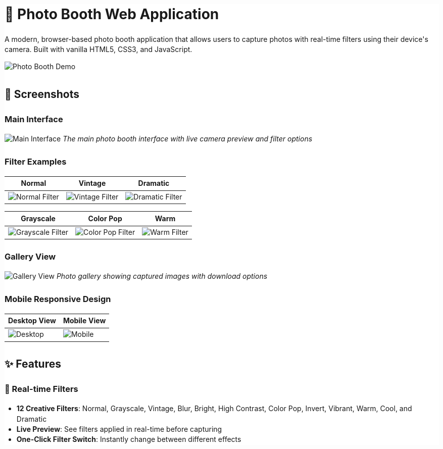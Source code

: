 
# 📸 Photo Booth Web Application

A modern, browser-based photo booth application that allows users to capture photos with real-time filters using their device's camera. Built with vanilla HTML5, CSS3, and JavaScript.

![Photo Booth Demo](./screenshots/photo-booth-main.png)

## 📸 Screenshots

### Main Interface
![Main Interface](./screenshots/main-interface.png)
*The main photo booth interface with live camera preview and filter options*

### Filter Examples
<div align="center">

| Normal | Vintage | Dramatic |
|--------|---------|----------|
| ![Normal Filter](./screenshots/filter-normal.png) | ![Vintage Filter](./screenshots/filter-vintage.png) | ![Dramatic Filter](./screenshots/filter-dramatic.png) |

| Grayscale | Color Pop | Warm |
|-----------|-----------|------|
| ![Grayscale Filter](./screenshots/filter-grayscale.png) | ![Color Pop Filter](./screenshots/filter-colorpop.png) | ![Warm Filter](./screenshots/filter-warm.png) |

</div>

### Gallery View
![Gallery View](./screenshots/gallery-view.png)
*Photo gallery showing captured images with download options*

### Mobile Responsive Design
<div align="center">

| Desktop View | Mobile View |
|--------------|-------------|
| ![Desktop](./screenshots/desktop-view.png) | ![Mobile](./screenshots/mobile-view.png) |

</div>

## ✨ Features

### 🎨 Real-time Filters
- **12 Creative Filters**: Normal, Grayscale, Vintage, Blur, Bright, High Contrast, Color Pop, Invert, Vibrant, Warm, Cool, and Dramatic
- **Live Preview**: See filters applied in real-time before capturing
- **One-Click Filter Switch**: Instantly change between different effects

